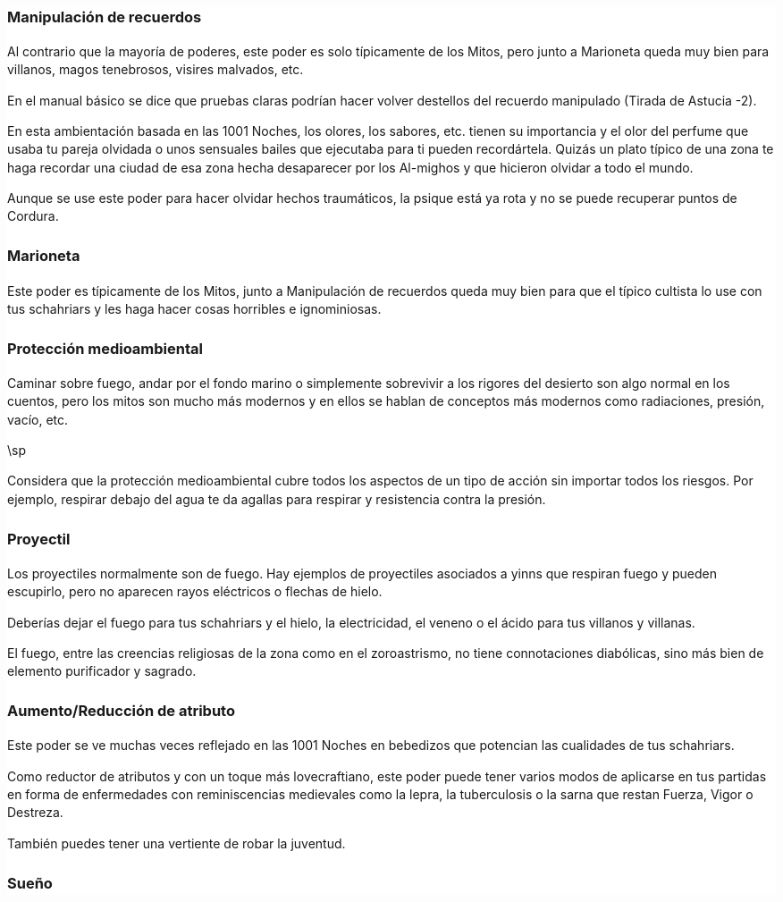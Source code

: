 ### Manipulación de recuerdos

Al contrario que la mayoría de poderes, este poder es solo típicamente de los Mitos, pero junto a Marioneta queda muy bien para villanos, magos tenebrosos, visires malvados, etc.

En el manual básico se dice que pruebas claras podrían hacer volver destellos del recuerdo manipulado (Tirada de Astucia -2).

En esta ambientación basada en las 1001 Noches, los olores, los sabores, etc. tienen su importancia y el olor del perfume que usaba tu pareja olvidada o unos sensuales bailes que ejecutaba para ti pueden recordártela. Quizás un plato típico de una zona te haga recordar una ciudad de esa zona hecha desaparecer por los Al-mighos y que hicieron olvidar a todo el mundo.

Aunque se use este poder para hacer olvidar hechos traumáticos, la psique está ya rota y no se puede recuperar puntos de Cordura.

### Marioneta

Este poder es típicamente de los Mitos, junto a Manipulación de recuerdos queda muy bien para que el típico cultista lo use con tus schahriars y les haga hacer cosas horribles e ignominiosas.

### Protección medioambiental

Caminar sobre fuego, andar por el fondo marino o simplemente sobrevivir a los rigores del desierto son algo normal en los cuentos, pero los mitos son mucho más modernos y en ellos se hablan de conceptos más modernos como radiaciones, presión, vacío, etc.

\sp

Considera que la protección medioambiental cubre todos los aspectos de un tipo de acción sin importar todos los riesgos. Por ejemplo, respirar debajo del agua te da agallas para respirar y resistencia contra la presión.

### Proyectil

Los proyectiles normalmente son de fuego. Hay ejemplos de proyectiles asociados a yinns que respiran fuego y pueden escupirlo, pero no aparecen rayos eléctricos o flechas de hielo. 

Deberías dejar el fuego para tus schahriars y el hielo, la electricidad, el veneno o el ácido para tus villanos y villanas. 

El fuego, entre las creencias religiosas de la zona como en el zoroastrismo, no tiene connotaciones diabólicas, sino más bien de elemento purificador y sagrado.

### Aumento/Reducción de atributo

Este poder se ve muchas veces reflejado en las 1001 Noches en bebedizos que potencian las cualidades de tus schahriars.

Como reductor de atributos y con un toque más lovecraftiano, este poder puede tener varios modos de aplicarse en tus partidas en forma de enfermedades con reminiscencias medievales como la lepra, la tuberculosis o la sarna que restan Fuerza, Vigor o Destreza.

También puedes tener una vertiente de robar la juventud.

### Sueño
